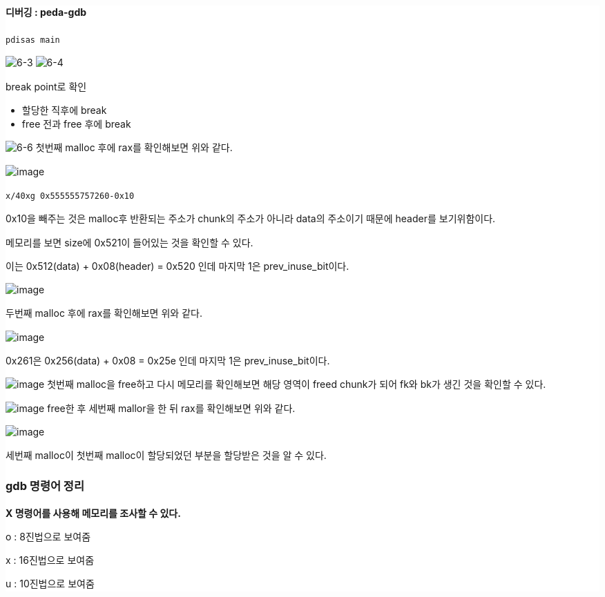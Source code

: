 #### 디버깅 : peda-gdb

``` bash
pdisas main
```
<img width="751" alt="6-3" src="https://user-images.githubusercontent.com/48270067/89706299-43dff680-d99f-11ea-8080-ddbb7ee6824c.PNG">
<img width="561" alt="6-4" src="https://user-images.githubusercontent.com/48270067/89706305-50fce580-d99f-11ea-9608-0e9c2889902d.PNG">

break point로 확인
* 할당한 직후에 break
* free 전과 free 후에 break

<img width="350" alt="6-6" src="https://user-images.githubusercontent.com/48270067/89706468-ecdb2100-d9a0-11ea-901b-03290478a7fe.PNG">
첫번째 malloc 후에 rax를 확인해보면 위와 같다.

![image](https://user-images.githubusercontent.com/48270067/89706653-b4d4dd80-d9a2-11ea-839e-d21a51bbf1ee.png)

```bash
x/40xg 0x555555757260-0x10
```
0x10을 빼주는 것은 malloc후 반환되는 주소가 chunk의 주소가 아니라 data의 주소이기 때문에 header를 보기위함이다.

메모리를 보면 size에 0x521이 들어있는 것을 확인할 수 있다.

이는 0x512(data) + 0x08(header) = 0x520 인데 마지막 1은 prev_inuse_bit이다.

![image](https://user-images.githubusercontent.com/48270067/89706547-ad610480-d9a1-11ea-994b-5b438e872fb8.png)

두번째 malloc 후에 rax를 확인해보면 위와 같다.

![image](https://user-images.githubusercontent.com/48270067/89706916-ea7ac600-d9a4-11ea-9a8f-e4267566373a.png)

0x261은
0x256(data) + 0x08 = 0x25e 인데 마지막 1은 prev_inuse_bit이다.

![image](https://user-images.githubusercontent.com/48270067/89706997-81478280-d9a5-11ea-8342-6c9db2f05e80.png)
첫번째 malloc을 free하고 다시 메모리를 확인해보면 해당 영역이 freed chunk가 되어 fk와 bk가 생긴 것을 확인할 수 있다.

![image](https://user-images.githubusercontent.com/48270067/89706621-73443280-d9a2-11ea-9a8e-80e5b7948576.png)
free한 후 세번째 mallor을 한 뒤 rax를 확인해보면 위와 같다.

![image](https://user-images.githubusercontent.com/48270067/89707037-cec3ef80-d9a5-11ea-9765-113e67d74918.png)

세번째 malloc이 첫번째 malloc이 할당되었던 부분을 할당받은 것을 알 수 있다.

### gdb 명령어 정리

**X 명령어를 사용해 메모리를 조사할 수 있다.**

o : 8진법으로 보여줌

x : 16진법으로 보여줌

u : 10진법으로 보여줌
